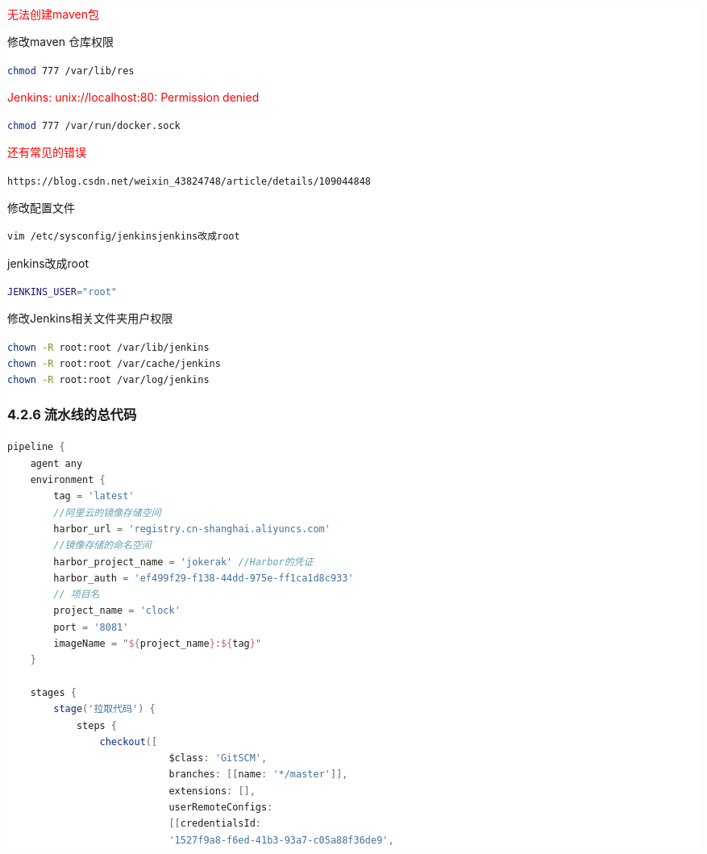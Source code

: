 <font color=red>无法创建maven包</font>

修改maven 仓库权限

~~~bash
chmod 777 /var/lib/res
~~~

<font color=red>Jenkins: unix://localhost:80: Permission denied</font>

~~~bash
chmod 777 /var/run/docker.sock
~~~

<font color=red>还有常见的错误</font>

~~~bash
https://blog.csdn.net/weixin_43824748/article/details/109044848
~~~

修改配置文件

~~~bash
vim /etc/sysconfig/jenkinsjenkins改成root
~~~

jenkins改成root

~~~bash
JENKINS_USER="root"
~~~



修改Jenkins相关文件夹用户权限

~~~bash
chown -R root:root /var/lib/jenkins
chown -R root:root /var/cache/jenkins
chown -R root:root /var/log/jenkins
~~~





### 4.2.6 流水线的总代码

~~~groovy
pipeline {
    agent any
    environment {
        tag = 'latest'
        //阿里云的镜像存储空间
        harbor_url = 'registry.cn-shanghai.aliyuncs.com'
        //镜像存储的命名空间
        harbor_project_name = 'jokerak' //Harbor的凭证
        harbor_auth = 'ef499f29-f138-44dd-975e-ff1ca1d8c933'
        // 项目名
        project_name = 'clock'
        port = '8081'
        imageName = "${project_name}:${tag}"
    }

    stages {
        stage('拉取代码') {
            steps {
                checkout([
                            $class: 'GitSCM',
                            branches: [[name: '*/master']],
                            extensions: [],
                            userRemoteConfigs:
                            [[credentialsId:
                            '1527f9a8-f6ed-41b3-93a7-c05a88f36de9',
~~~
